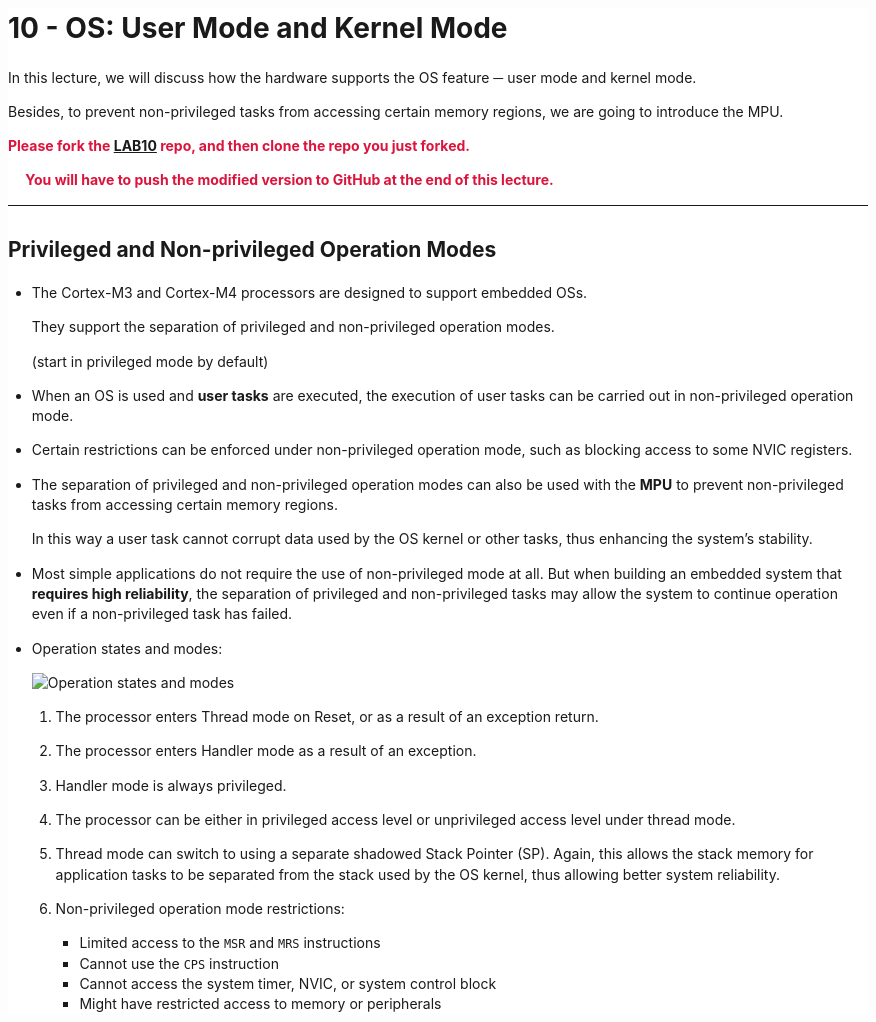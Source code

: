 10 - OS: User Mode and Kernel Mode
===

In this lecture, we will discuss how the hardware supports the OS feature ─ user mode and kernel mode.

Besides, to prevent non-privileged tasks from accessing certain memory regions, we are going to introduce the MPU.

**<p style="color:crimson"><i class="fa fa-github"></i> Please fork the [LAB10](https://github.com/ybcsie/ESEmbedded_LAB10) repo, and then clone the repo you just forked.</p>**

**<p style="color:crimson">　 You will have to push the modified version to GitHub at the end of this lecture.</p>**


------------------------------------------------------------------------------------------------------------------------------


## Privileged and Non-privileged Operation Modes

* The Cortex-M3 and Cortex-M4 processors are designed to support embedded OSs.

  They support the separation of privileged and non-privileged operation modes.

  (start in privileged mode by default)

* When an OS is used and **user tasks** are executed, the execution of user tasks can be carried out in non-privileged operation mode.

* Certain restrictions can be enforced under non-privileged operation mode, such as blocking access to some NVIC registers.

* The separation of privileged and non-privileged operation modes can also be used with the **MPU** to prevent non-privileged tasks from accessing certain memory regions.

  In this way a user task cannot corrupt data used by the OS kernel or other tasks, thus enhancing the system’s stability.

* Most simple applications do not require the use of non-privileged mode at all. But when building an embedded system that **requires high reliability**, the separation of privileged and non-privileged tasks may allow the system to continue operation even if a non-privileged task has failed.

* Operation states and modes:

    ![Operation states and modes](http://125.227.181.237/uploads/upload_d9fdf23ce8551fe4e6c27ac6894229c6.png)

    1. The processor enters Thread mode on Reset, or as a result of an exception return.
    1. The processor enters Handler mode as a result of an exception.
    1. Handler mode is always privileged.
    1. The processor can be either in privileged access level or unprivileged access level under thread mode.
    1. Thread mode can switch to using a separate shadowed Stack Pointer (SP). Again, this allows the stack memory for application tasks to be separated from the stack used by the OS kernel, thus allowing better system reliability.

    3. Non-privileged operation mode restrictions:

        * Limited access to the `MSR` and `MRS` instructions
        * Cannot use the `CPS` instruction
        * Cannot access the system timer, NVIC, or system control block
        * Might have restricted access to memory or peripherals
